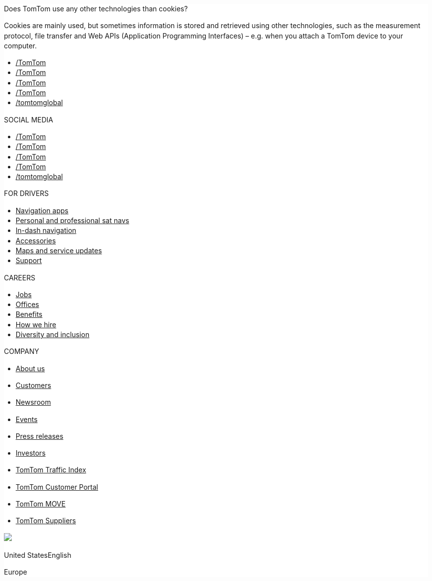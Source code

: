 Does TomTom use any other technologies than cookies?

Cookies are mainly used, but sometimes information is stored and retrieved using other technologies, such as the measurement protocol, file transfer and Web APIs (Application Programming Interfaces) – e.g. when you attach a TomTom device to your computer.

* [/TomTom](https://www.facebook.com/TomTom/)
* [/TomTom](https://twitter.com/TomTom)
* [/TomTom](https://www.youtube.com/user/TomTom)
* [/TomTom](https://www.linkedin.com/company/TomTom/)
* [/tomtomglobal](https://www.instagram.com/tomtomglobal/)

SOCIAL MEDIA

* [/TomTom](https://www.facebook.com/TomTom/)
* [/TomTom](https://twitter.com/TomTom)
* [/TomTom](https://www.youtube.com/user/TomTom)
* [/TomTom](https://www.linkedin.com/company/TomTom/)
* [/tomtomglobal](https://www.instagram.com/tomtomglobal/)

FOR DRIVERS

* [Navigation apps](https://www.tomtom.com/en_us/navigation/mobile-apps/)
* [Personal and professional sat navs](https://www.tomtom.com/en_us/navigation/gps/)
* [In-dash navigation](https://www.tomtom.com/en_us/in-dash-navigation/)
* [Accessories](https://www.tomtom.com/en_us/drive/accessories/)
* [Maps and service updates](https://www.tomtom.com/en_us/navigation/maps-services/)
* [Support](https://help.tomtom.com/hc/)

CAREERS

* [Jobs](https://www.tomtom.com/careers/joboverview/)
* [Offices](https://www.tomtom.com/careers/offices/)
* [Benefits](https://www.tomtom.com/careers/benefits/)
* [How we hire](https://www.tomtom.com/careers/how-we-hire/)
* [Diversity and inclusion](https://www.tomtom.com/careers/diversity-and-inclusion/)

COMPANY

* [About us](https://www.tomtom.com/company/)
* [Customers](https://www.tomtom.com/customers/)
* [Newsroom](https://www.tomtom.com/newsroom/)
* [Events](https://www.tomtom.com/events/)
* [Press releases](https://www.tomtom.com/newsroom/press-releases/)
* [Investors](https://corporate.tomtom.com/investors/overview/)

* [TomTom Traffic Index](https://www.tomtom.com/traffic-index/)
* [TomTom Customer Portal](https://www.tomtom.com/status/)
* [TomTom MOVE](https://move.tomtom.com/login)
* [TomTom Suppliers](https://www.tomtom.com/suppliers/)

![](https://media.tomtom.com/otf/images/media/21A377A1-E859-461C-BAB201F4BF550365)

United StatesEnglish

Europe
